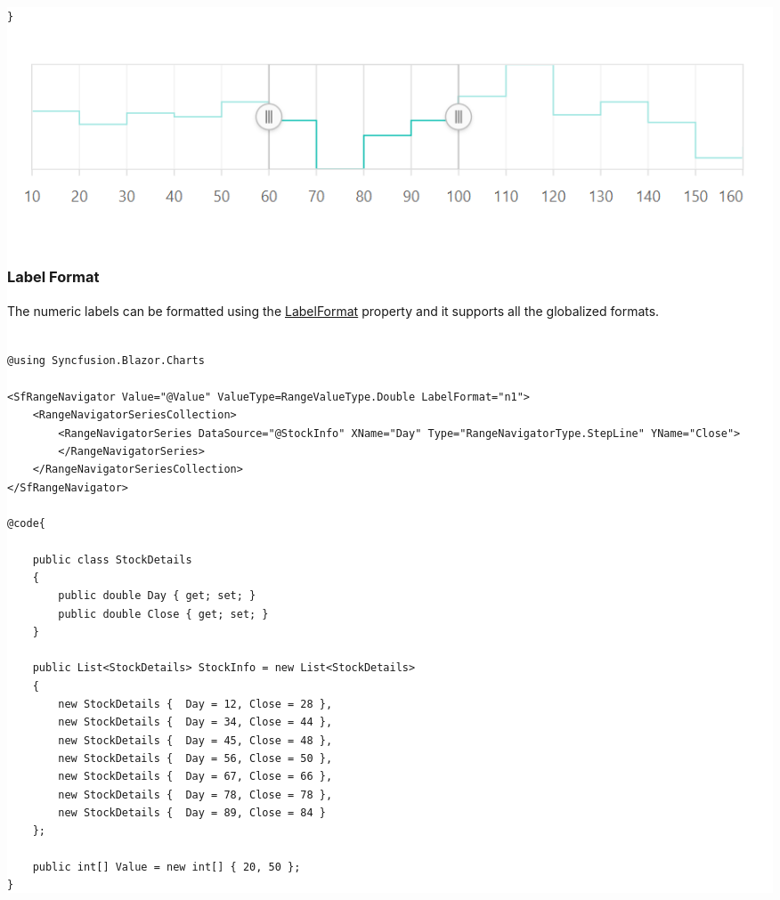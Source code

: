 ```cshtml
}

```

![Blazor RangeNavigator with Numeric range](images/data/blazor-rangenavigator-numeric-range.png)

### Label Format

The numeric labels can be formatted using the [LabelFormat](https://help.syncfusion.com/cr/blazor/Syncfusion.Blazor.Charts.SfRangeNavigator.html#Syncfusion_Blazor_Charts_SfRangeNavigator_LabelFormat) property and it supports all the globalized formats.

```cshtml

@using Syncfusion.Blazor.Charts

<SfRangeNavigator Value="@Value" ValueType=RangeValueType.Double LabelFormat="n1">
    <RangeNavigatorSeriesCollection>
        <RangeNavigatorSeries DataSource="@StockInfo" XName="Day" Type="RangeNavigatorType.StepLine" YName="Close">
        </RangeNavigatorSeries>
    </RangeNavigatorSeriesCollection>
</SfRangeNavigator>

@code{

    public class StockDetails
    {
        public double Day { get; set; }
        public double Close { get; set; }
    }

    public List<StockDetails> StockInfo = new List<StockDetails>
    {
        new StockDetails {  Day = 12, Close = 28 },
        new StockDetails {  Day = 34, Close = 44 },
        new StockDetails {  Day = 45, Close = 48 },
        new StockDetails {  Day = 56, Close = 50 },
        new StockDetails {  Day = 67, Close = 66 },
        new StockDetails {  Day = 78, Close = 78 },
        new StockDetails {  Day = 89, Close = 84 }
    };
    
    public int[] Value = new int[] { 20, 50 };
}

```

